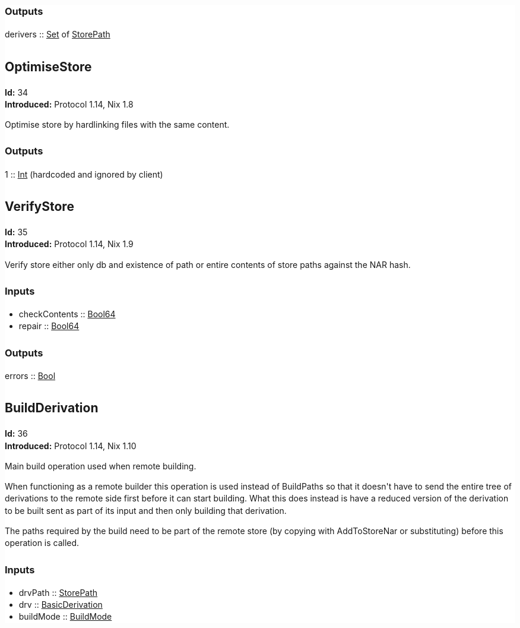 ### Outputs
derivers :: [Set][se-Set] of [StorePath][se-StorePath]


## OptimiseStore

**Id:** 34<br>
**Introduced:** Protocol 1.14, Nix 1.8<br>

Optimise store by hardlinking files with the same content.

### Outputs
1 :: [Int][se-Int] (hardcoded and ignored by client)


## VerifyStore

**Id:** 35<br>
**Introduced:** Protocol 1.14, Nix 1.9<br>

Verify store either only db and existence of path or entire contents of store
paths against the NAR hash. 

### Inputs
- checkContents :: [Bool64][se-Bool64]
- repair :: [Bool64][se-Bool64]

### Outputs
errors :: [Bool][se-Bool]


## BuildDerivation

**Id:** 36<br>
**Introduced:** Protocol 1.14, Nix 1.10<br>

Main build operation used when remote building.

When functioning as a remote builder this operation is used instead of
BuildPaths so that it doesn't have to send the entire tree of derivations
to the remote side first before it can start building. What this does
instead is have a reduced version of the derivation to be built sent as
part of its input and then only building that derivation.

The paths required by the build need to be part of the remote store
(by copying with AddToStoreNar or substituting) before this operation is
called.

### Inputs
- drvPath :: [StorePath][se-StorePath]
- drv :: [BasicDerivation][se-BasicDerivation]
- buildMode :: [BuildMode][se-BuildMode]


[se-Int]: ./serialization.md#int
[se-UInt8]: ./serialization.md#uint8
[se-UInt64]: ./serialization.md#uint64
[se-Bool]: ./serialization.md#bool
[se-Bool64]: ./serialization.md#bool64
[se-Time]: ./serialization.md#time
[se-FileIngestionMethod]: ./serialization.md#fileingestionmethod
[se-BuildMode]: ./serialization.md#buildmode
[se-Verbosity]: ./serialization.md#verbosity
[se-GCAction]: ./serialization.md#gcaction
[se-Bytes]: ./serialization.md#bytes
[se-String]: ./serialization.md#string
[se-StorePath]: ./serialization.md#storepath
[se-BaseStorePath]: ./serialization.md#basestorepath
[se-OptStorePath]: ./serialization.md#optstorepath
[se-ContentAddressMethodWithAlgo]: ./serialization.md#contentaddressmethodwithalgo
[se-OptContentAddress]: ./serialization.md#optcontentaddress
[se-DerivedPath]: ./serialization.md#derivedpath
[se-DrvOutput]: ./serialization.md#drvoutput
[se-Realisation]: ./serialization.md#realisation
[se-List]: ./serialization.md#list-of-x
[se-Set]: ./serialization.md#set-of-x
[se-Map]: ./serialization.md#map-of-x-to-y
[se-SubstitutablePathInfo]: ./serialization.md#substitutablepathinfo
[se-ValidPathInfo]: ./serialization.md#validpathinfo
[se-UnkeyedValidPathInfo]: ./serialization.md#unkeyedvalidpathinfo
[se-BuildResult]: ./serialization.md#buildmode
[se-KeyedBuildResult]: ./serialization.md#keyedbuildresult
[se-BasicDerivation]: ./serialization.md#basicderivation
[se-Framed]: ./serialization.md#framed
[se-AddMultipleToStore]: ./serialization.md#addmultipletostore-format
[se-ExportFormat]: ./serialization.md#export-path-format
[se-ImportPaths]: ./serialization.md#import-paths-format